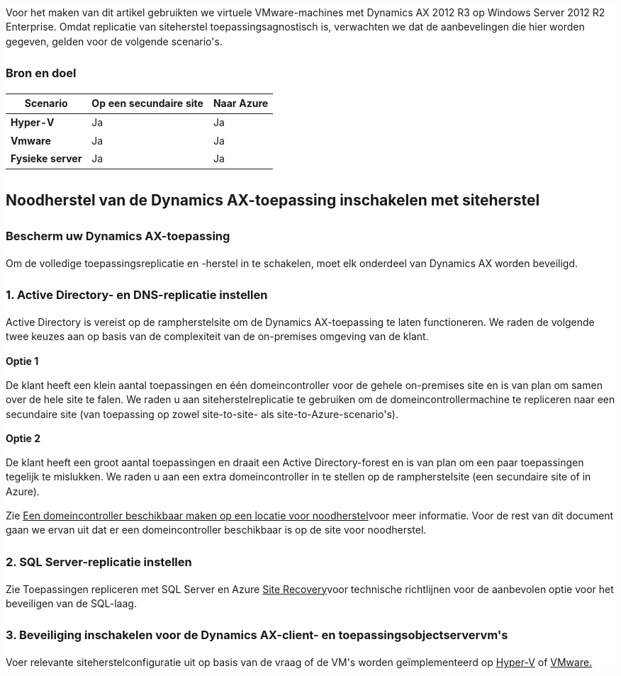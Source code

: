 Voor het maken van dit artikel gebruikten we virtuele VMware-machines met Dynamics AX 2012 R3 op Windows Server 2012 R2 Enterprise. Omdat replicatie van siteherstel toepassingsagnostisch is, verwachten we dat de aanbevelingen die hier worden gegeven, gelden voor de volgende scenario's.

### <a name="source-and-target"></a>Bron en doel

**Scenario** | **Op een secundaire site** | **Naar Azure**
--- | --- | ---
**Hyper-V** | Ja | Ja
**Vmware** | Ja | Ja
**Fysieke server** | Ja | Ja

## <a name="enable-disaster-recovery-of-the-dynamics-ax-application-by-using-site-recovery"></a>Noodherstel van de Dynamics AX-toepassing inschakelen met siteherstel
### <a name="protect-your-dynamics-ax-application"></a>Bescherm uw Dynamics AX-toepassing
Om de volledige toepassingsreplicatie en -herstel in te schakelen, moet elk onderdeel van Dynamics AX worden beveiligd.

### <a name="1-set-up-active-directory-and-dns-replication"></a>1. Active Directory- en DNS-replicatie instellen

Active Directory is vereist op de rampherstelsite om de Dynamics AX-toepassing te laten functioneren. We raden de volgende twee keuzes aan op basis van de complexiteit van de on-premises omgeving van de klant.

**Optie 1**

De klant heeft een klein aantal toepassingen en één domeincontroller voor de gehele on-premises site en is van plan om samen over de hele site te falen. We raden u aan siteherstelreplicatie te gebruiken om de domeincontrollermachine te repliceren naar een secundaire site (van toepassing op zowel site-to-site- als site-to-Azure-scenario's).

**Optie 2**

De klant heeft een groot aantal toepassingen en draait een Active Directory-forest en is van plan om een paar toepassingen tegelijk te mislukken. We raden u aan een extra domeincontroller in te stellen op de rampherstelsite (een secundaire site of in Azure).

 Zie [Een domeincontroller beschikbaar maken op een locatie voor noodherstel](site-recovery-active-directory.md)voor meer informatie. Voor de rest van dit document gaan we ervan uit dat er een domeincontroller beschikbaar is op de site voor noodherstel.

### <a name="2-set-up-sql-server-replication"></a>2. SQL Server-replicatie instellen
Zie Toepassingen repliceren met SQL Server en Azure [Site Recovery](site-recovery-sql.md)voor technische richtlijnen voor de aanbevolen optie voor het beveiligen van de SQL-laag.

### <a name="3-enable-protection-for-the-dynamics-ax-client-and-application-object-server-vms"></a>3. Beveiliging inschakelen voor de Dynamics AX-client- en toepassingsobjectservervm's
Voer relevante siteherstelconfiguratie uit op basis van de vraag of de VM's worden geïmplementeerd op [Hyper-V](site-recovery-hyper-v-site-to-azure.md) of [VMware.](site-recovery-vmware-to-azure.md)
